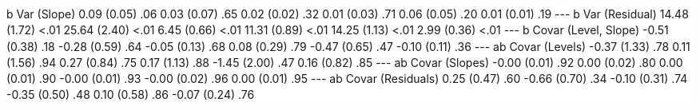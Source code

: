   <tr>
   <td style="text-align:center;"> b </td>
   <td style="text-align:left;"> Var (Slope) </td>
   <td style="text-align:right;"> 0.09 (0.05)     .06 </td>
   <td style="text-align:right;"> 0.03 (0.07)     .65 </td>
   <td style="text-align:right;"> 0.02 (0.02)     .32 </td>
   <td style="text-align:right;"> 0.01 (0.03)     .71 </td>
   <td style="text-align:right;"> 0.06 (0.05)     .20 </td>
   <td style="text-align:center;"> 0.01 (0.01)     .19 </td>
   <td style="text-align:left;"> --- </td>
  </tr>
  <tr>
   <td style="text-align:center;"> b </td>
   <td style="text-align:left;"> Var (Residual) </td>
   <td style="text-align:right;"> 14.48 (1.72)    &lt;.01 </td>
   <td style="text-align:right;"> 25.64 (2.40)    &lt;.01 </td>
   <td style="text-align:right;"> 6.45 (0.66)    &lt;.01 </td>
   <td style="text-align:right;"> 11.31 (0.89)    &lt;.01 </td>
   <td style="text-align:right;"> 14.25 (1.13)    &lt;.01 </td>
   <td style="text-align:center;"> 2.99 (0.36)    &lt;.01 </td>
   <td style="text-align:left;"> --- </td>
  </tr>
  <tr>
   <td style="text-align:center;"> b </td>
   <td style="text-align:left;"> Covar (Level, Slope) </td>
   <td style="text-align:right;"> -0.51 (0.38)     .18 </td>
   <td style="text-align:right;"> -0.28 (0.59)     .64 </td>
   <td style="text-align:right;"> -0.05 (0.13)     .68 </td>
   <td style="text-align:right;"> 0.08 (0.29)     .79 </td>
   <td style="text-align:right;"> -0.47 (0.65)     .47 </td>
   <td style="text-align:center;"> -0.10 (0.11)     .36 </td>
   <td style="text-align:left;"> --- </td>
  </tr>
  <tr>
   <td style="text-align:center;"> ab </td>
   <td style="text-align:left;"> Covar (Levels) </td>
   <td style="text-align:right;"> -0.37 (1.33)     .78 </td>
   <td style="text-align:right;"> 0.11 (1.56)     .94 </td>
   <td style="text-align:right;"> 0.27 (0.84)     .75 </td>
   <td style="text-align:right;"> 0.17 (1.13)     .88 </td>
   <td style="text-align:right;"> -1.45 (2.00)     .47 </td>
   <td style="text-align:center;"> 0.16 (0.82)     .85 </td>
   <td style="text-align:left;"> --- </td>
  </tr>
  <tr>
   <td style="text-align:center;"> ab </td>
   <td style="text-align:left;"> Covar (Slopes) </td>
   <td style="text-align:right;"> -0.00 (0.01)     .92 </td>
   <td style="text-align:right;"> 0.00 (0.02)     .80 </td>
   <td style="text-align:right;"> 0.00 (0.01)     .90 </td>
   <td style="text-align:right;"> -0.00 (0.01)     .93 </td>
   <td style="text-align:right;"> -0.00 (0.02)     .96 </td>
   <td style="text-align:center;"> 0.00 (0.01)     .95 </td>
   <td style="text-align:left;"> --- </td>
  </tr>
  <tr>
   <td style="text-align:center;"> ab </td>
   <td style="text-align:left;"> Covar (Residuals) </td>
   <td style="text-align:right;"> 0.25 (0.47)     .60 </td>
   <td style="text-align:right;"> -0.66 (0.70)     .34 </td>
   <td style="text-align:right;"> -0.10 (0.31)     .74 </td>
   <td style="text-align:right;"> -0.35 (0.50)     .48 </td>
   <td style="text-align:right;"> 0.10 (0.58)     .86 </td>
   <td style="text-align:center;"> -0.07 (0.24)     .76 </td>